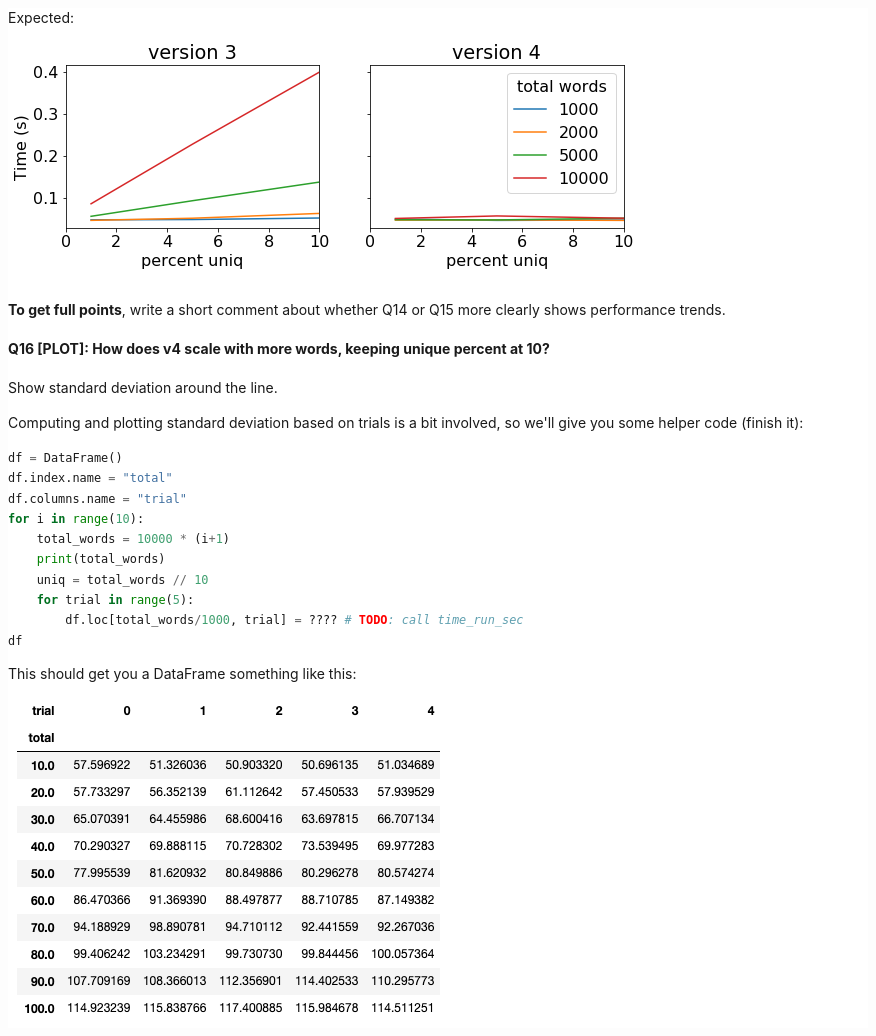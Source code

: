 Expected:

<img src="img/q15.png">

**To get full points**, write a short comment about whether Q14 or Q15
  more clearly shows performance trends.

#### Q16 [PLOT]: How does v4 scale with more words, keeping unique percent at 10?  

Show standard deviation around the line.

Computing and plotting standard deviation based on trials is a bit
involved, so we'll give you some helper code (finish it):

```python
df = DataFrame()
df.index.name = "total"
df.columns.name = "trial"
for i in range(10):
    total_words = 10000 * (i+1)
    print(total_words)
    uniq = total_words // 10
    for trial in range(5):
        df.loc[total_words/1000, trial] = ???? # TODO: call time_run_sec
df
```

This should get you a DataFrame something like this:

<img src="img/q16a.png">
